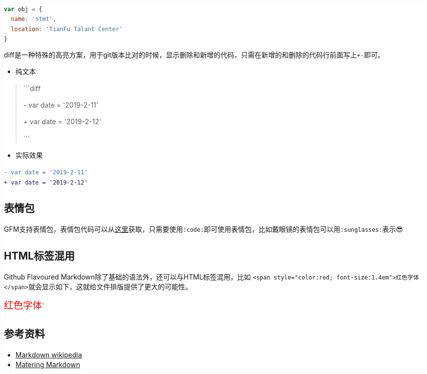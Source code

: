 ```javascript
var obj = {
  name: 'stmt',
  location: 'TianFu Talant Center'
}
```

diff是一种特殊的高亮方案，用于git版本比对的时候，显示删除和新增的代码，只需在新增的和删除的代码行前面写上`+-`即可。

* 纯文本

>&#96;&#96;&#96;diff
>
> \- var date = '2019-2-11'
>
> \+ var date = '2019-2-12'
>
>&#96;&#96;&#96;

* 实际效果

```diff
- var date = '2019-2-11'
+ var date = '2019-2-12'
```
## 表情包

GFM支持表情包，表情包代码可以从[这里](https://github.com/ikatyang/emoji-cheat-sheet)获取，只需要使用`:code:`即可使用表情包，比如戴眼镜的表情包可以用`:sunglasses:`表示:sunglasses:

## HTML标签混用

Github Flavoured Markdown除了基础的语法外，还可以与HTML标签混用，比如 `<span style="color:red; font-size:1.4em">红色字体</span>`就会显示如下，这就给文件排版提供了更大的可能性。

<span style="color:red; font-size:1.4em">红色字体</span>`

## 参考资料
* [Markdown wikipedia](https://en.wikipedia.org/wiki/Markdown)
* [Matering Markdown](https://guides.github.com/features/mastering-markdown/)


[github]:https://github.com "github"
